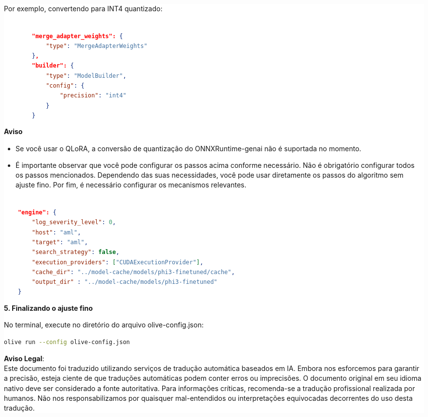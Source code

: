 Por exemplo, convertendo para INT4 quantizado:

```json

        "merge_adapter_weights": {
            "type": "MergeAdapterWeights"
        },
        "builder": {
            "type": "ModelBuilder",
            "config": {
                "precision": "int4"
            }
        }
```

**Aviso** 
- Se você usar o QLoRA, a conversão de quantização do ONNXRuntime-genai não é suportada no momento.

- É importante observar que você pode configurar os passos acima conforme necessário. Não é obrigatório configurar todos os passos mencionados. Dependendo das suas necessidades, você pode usar diretamente os passos do algoritmo sem ajuste fino. Por fim, é necessário configurar os mecanismos relevantes.

```json

    "engine": {
        "log_severity_level": 0,
        "host": "aml",
        "target": "aml",
        "search_strategy": false,
        "execution_providers": ["CUDAExecutionProvider"],
        "cache_dir": "../model-cache/models/phi3-finetuned/cache",
        "output_dir" : "../model-cache/models/phi3-finetuned"
    }
```

**5. Finalizando o ajuste fino**

No terminal, execute no diretório do arquivo olive-config.json:

```bash
olive run --config olive-config.json  
```

**Aviso Legal**:  
Este documento foi traduzido utilizando serviços de tradução automática baseados em IA. Embora nos esforcemos para garantir a precisão, esteja ciente de que traduções automáticas podem conter erros ou imprecisões. O documento original em seu idioma nativo deve ser considerado a fonte autoritativa. Para informações críticas, recomenda-se a tradução profissional realizada por humanos. Não nos responsabilizamos por quaisquer mal-entendidos ou interpretações equivocadas decorrentes do uso desta tradução.